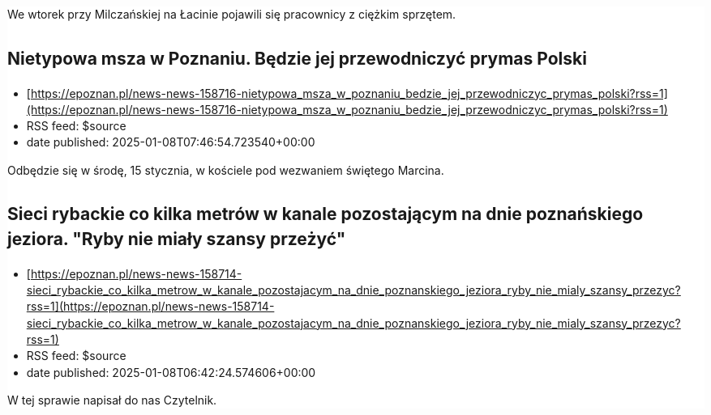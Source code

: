 We wtorek przy Milczańskiej na Łacinie pojawili się pracownicy z ciężkim sprzętem.

## Nietypowa msza w Poznaniu. Będzie jej przewodniczyć prymas Polski
 - [https://epoznan.pl/news-news-158716-nietypowa_msza_w_poznaniu_bedzie_jej_przewodniczyc_prymas_polski?rss=1](https://epoznan.pl/news-news-158716-nietypowa_msza_w_poznaniu_bedzie_jej_przewodniczyc_prymas_polski?rss=1)
 - RSS feed: $source
 - date published: 2025-01-08T07:46:54.723540+00:00

Odbędzie się w środę, 15 stycznia, w kościele pod wezwaniem świętego Marcina.

## Sieci rybackie co kilka metrów w kanale pozostającym na dnie poznańskiego jeziora. &quot;Ryby nie miały szansy przeżyć&quot;
 - [https://epoznan.pl/news-news-158714-sieci_rybackie_co_kilka_metrow_w_kanale_pozostajacym_na_dnie_poznanskiego_jeziora_ryby_nie_mialy_szansy_przezyc?rss=1](https://epoznan.pl/news-news-158714-sieci_rybackie_co_kilka_metrow_w_kanale_pozostajacym_na_dnie_poznanskiego_jeziora_ryby_nie_mialy_szansy_przezyc?rss=1)
 - RSS feed: $source
 - date published: 2025-01-08T06:42:24.574606+00:00

W tej sprawie napisał do nas Czytelnik.


